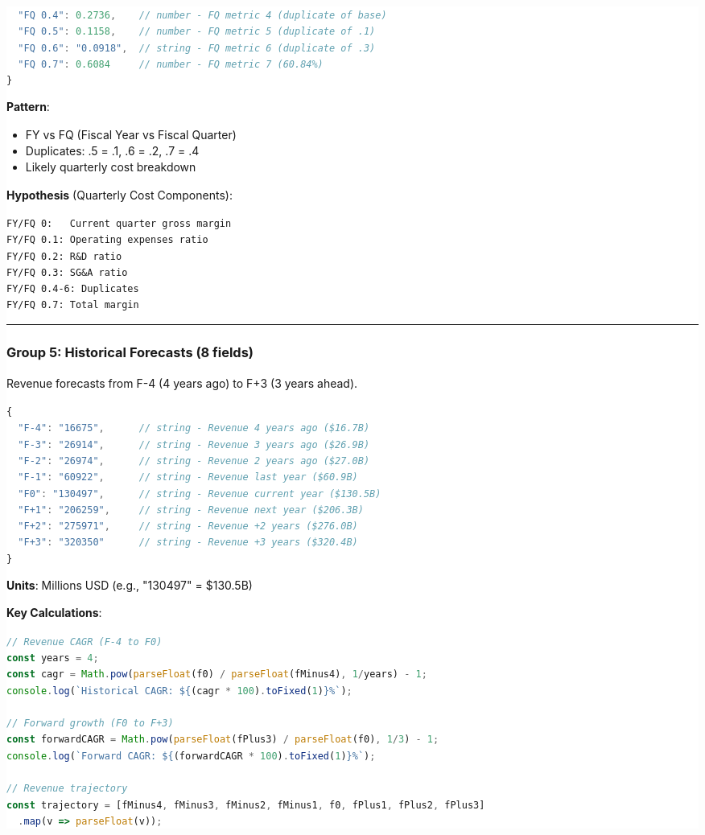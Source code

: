 ```javascript
  "FQ 0.4": 0.2736,    // number - FQ metric 4 (duplicate of base)
  "FQ 0.5": 0.1158,    // number - FQ metric 5 (duplicate of .1)
  "FQ 0.6": "0.0918",  // string - FQ metric 6 (duplicate of .3)
  "FQ 0.7": 0.6084     // number - FQ metric 7 (60.84%)
}
```

**Pattern**:
- FY vs FQ (Fiscal Year vs Fiscal Quarter)
- Duplicates: .5 = .1, .6 = .2, .7 = .4
- Likely quarterly cost breakdown

**Hypothesis** (Quarterly Cost Components):
```
FY/FQ 0:   Current quarter gross margin
FY/FQ 0.1: Operating expenses ratio
FY/FQ 0.2: R&D ratio
FY/FQ 0.3: SG&A ratio
FY/FQ 0.4-6: Duplicates
FY/FQ 0.7: Total margin
```

---

### Group 5: Historical Forecasts (8 fields)

Revenue forecasts from F-4 (4 years ago) to F+3 (3 years ahead).

```javascript
{
  "F-4": "16675",      // string - Revenue 4 years ago ($16.7B)
  "F-3": "26914",      // string - Revenue 3 years ago ($26.9B)
  "F-2": "26974",      // string - Revenue 2 years ago ($27.0B)
  "F-1": "60922",      // string - Revenue last year ($60.9B)
  "F0": "130497",      // string - Revenue current year ($130.5B)
  "F+1": "206259",     // string - Revenue next year ($206.3B)
  "F+2": "275971",     // string - Revenue +2 years ($276.0B)
  "F+3": "320350"      // string - Revenue +3 years ($320.4B)
}
```

**Units**: Millions USD (e.g., "130497" = $130.5B)

**Key Calculations**:
```javascript
// Revenue CAGR (F-4 to F0)
const years = 4;
const cagr = Math.pow(parseFloat(f0) / parseFloat(fMinus4), 1/years) - 1;
console.log(`Historical CAGR: ${(cagr * 100).toFixed(1)}%`);

// Forward growth (F0 to F+3)
const forwardCAGR = Math.pow(parseFloat(fPlus3) / parseFloat(f0), 1/3) - 1;
console.log(`Forward CAGR: ${(forwardCAGR * 100).toFixed(1)}%`);

// Revenue trajectory
const trajectory = [fMinus4, fMinus3, fMinus2, fMinus1, f0, fPlus1, fPlus2, fPlus3]
  .map(v => parseFloat(v));
```
